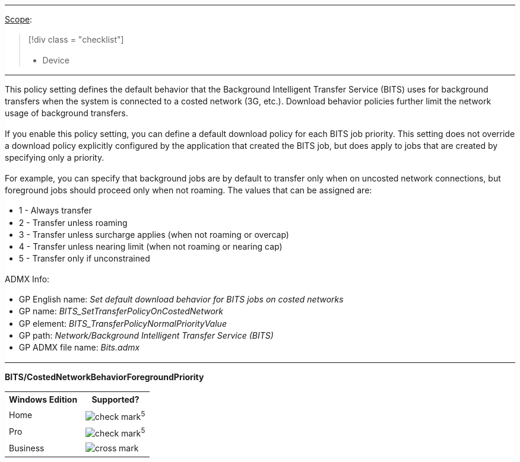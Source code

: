 

<hr/>


[Scope](./policy-configuration-service-provider.md#policy-scope):

> [!div class = "checklist"]
> * Device

<hr/>



This policy setting defines the default behavior that the Background Intelligent Transfer Service (BITS) uses for background transfers when the system is connected to a costed network (3G, etc.). Download behavior policies further limit the network usage of background transfers.

If you enable this policy setting, you can define a default download policy for each BITS job priority. This setting does not override a download policy explicitly configured by the application that created the BITS job, but does apply to jobs that are created by specifying only a priority.

For example, you can specify that background jobs are by default to transfer only when on uncosted network connections, but foreground jobs should proceed only when not roaming. The values that can be assigned are:
-  1 -    Always transfer
-  2 -    Transfer unless roaming
-  3 -    Transfer unless surcharge applies (when not roaming or overcap)
-  4 -    Transfer unless nearing limit (when not roaming or nearing cap)
-  5 -    Transfer only if unconstrained



ADMX Info:  
-   GP English name: *Set default download behavior for BITS jobs on costed networks*
-   GP name: *BITS_SetTransferPolicyOnCostedNetwork*
-   GP element: *BITS_TransferPolicyNormalPriorityValue*
-   GP path: *Network/Background Intelligent Transfer Service (BITS)*
-   GP ADMX file name: *Bits.admx*













<hr/>


<a href="" id="bits-costednetworkbehaviorforegroundpriority"></a>**BITS/CostedNetworkBehaviorForegroundPriority**  


<table>
<tr>
    <th>Windows Edition</th>
    <th>Supported?</th>
</tr>
<tr>
    <td>Home</td>
    <td><img src="images/checkmark.png" alt="check mark" /><sup>5</sup></td>
</tr>
<tr>
    <td>Pro</td>
    <td><img src="images/checkmark.png" alt="check mark" /><sup>5</sup></td>
</tr>
<tr>
    <td>Business</td>
    <td><img src="images/crossmark.png" alt="cross mark" /></td>
</tr>